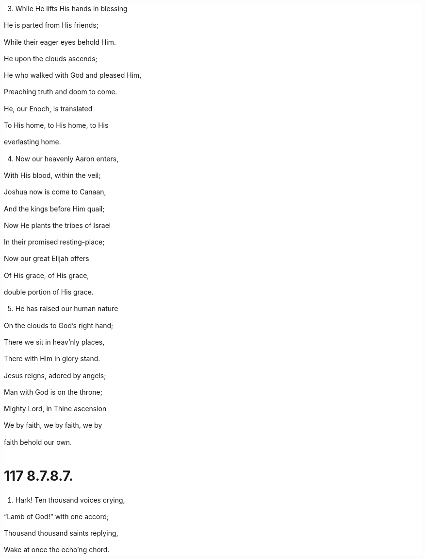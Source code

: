 3.  While He lifts His hands in blessing

He is parted from His friends;

While their eager eyes behold Him.

He upon the clouds ascends;

He who walked with God and pleased Him,

Preaching truth and doom to come.

He, our Enoch, is translated

To His home, to His home, to His

everlasting home.

4.  Now our heavenly Aaron enters,

With His blood, within the veil;

Joshua now is come to Canaan,

And the kings before Him quail;

Now He plants the tribes of Israel

In their promised resting-place;

Now our great Elijah offers

Of His grace, of His grace,

double portion of His grace.

5.  He has raised our human nature

On the clouds to God’s right hand;

There we sit in heav’nly places,

There with Him in glory stand.

Jesus reigns, adored by angels;

Man with God is on the throne;

Mighty Lord, in Thine ascension

We by faith, we by faith, we by

faith behold our own.

# 117 8.7.8.7.

1.  Hark! Ten thousand voices crying,

“Lamb of God!” with one accord;

Thousand thousand saints replying,

Wake at once the echo’ng chord.
